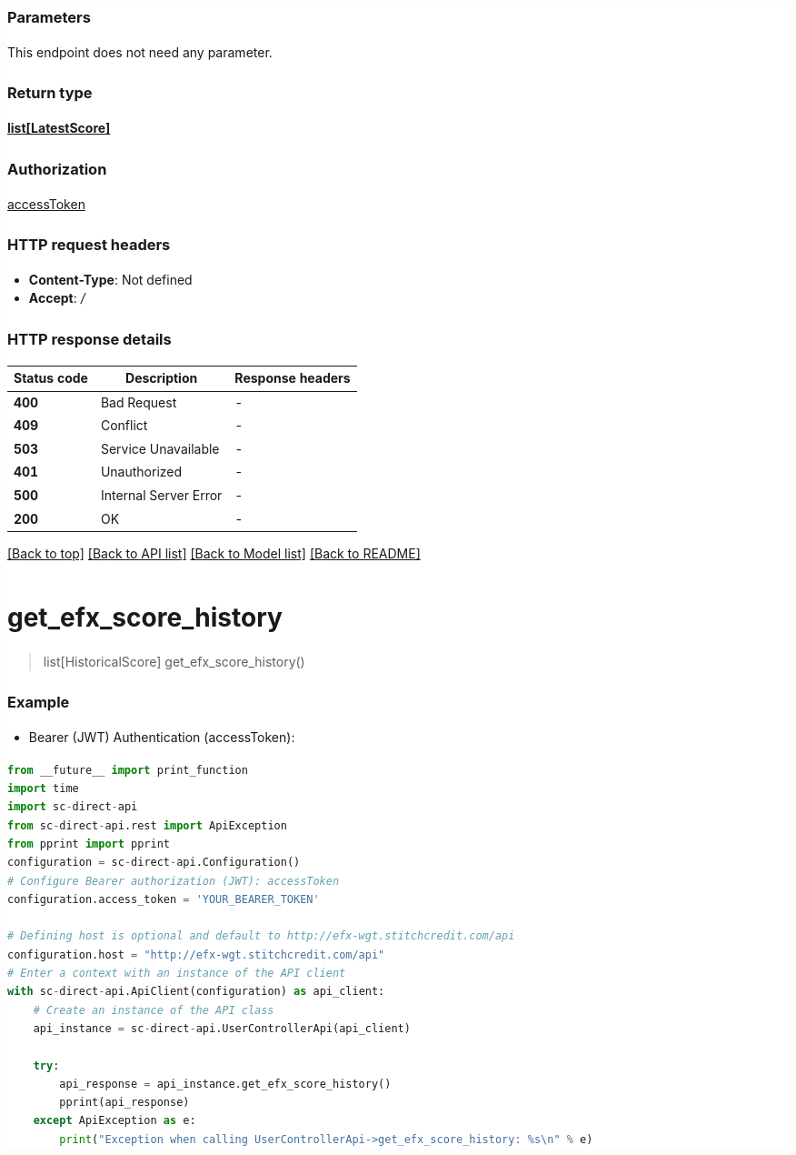 ### Parameters
This endpoint does not need any parameter.

### Return type

[**list[LatestScore]**](LatestScore.md)

### Authorization

[accessToken](../README.md#accessToken)

### HTTP request headers

 - **Content-Type**: Not defined
 - **Accept**: */*

### HTTP response details
| Status code | Description | Response headers |
|-------------|-------------|------------------|
**400** | Bad Request |  -  |
**409** | Conflict |  -  |
**503** | Service Unavailable |  -  |
**401** | Unauthorized |  -  |
**500** | Internal Server Error |  -  |
**200** | OK |  -  |

[[Back to top]](#) [[Back to API list]](../README.md#documentation-for-api-endpoints) [[Back to Model list]](../README.md#documentation-for-models) [[Back to README]](../README.md)

# **get_efx_score_history**
> list[HistoricalScore] get_efx_score_history()



### Example

* Bearer (JWT) Authentication (accessToken):
```python
from __future__ import print_function
import time
import sc-direct-api
from sc-direct-api.rest import ApiException
from pprint import pprint
configuration = sc-direct-api.Configuration()
# Configure Bearer authorization (JWT): accessToken
configuration.access_token = 'YOUR_BEARER_TOKEN'

# Defining host is optional and default to http://efx-wgt.stitchcredit.com/api
configuration.host = "http://efx-wgt.stitchcredit.com/api"
# Enter a context with an instance of the API client
with sc-direct-api.ApiClient(configuration) as api_client:
    # Create an instance of the API class
    api_instance = sc-direct-api.UserControllerApi(api_client)
    
    try:
        api_response = api_instance.get_efx_score_history()
        pprint(api_response)
    except ApiException as e:
        print("Exception when calling UserControllerApi->get_efx_score_history: %s\n" % e)
```
